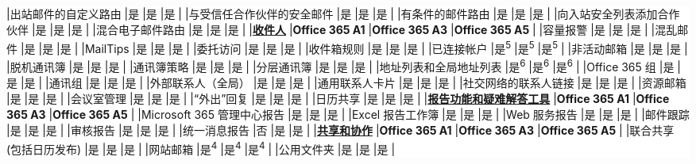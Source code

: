 |出站邮件的自定义路由  |是  |是  |是  |
|与受信任合作伙伴的安全邮件  |是  |是  |是  |
|有条件的邮件路由  |是  |是  |是  |
|向入站安全列表添加合作伙伴  |是  |是  |是  |
|混合电子邮件路由  |是  |是  |是  |
|**[收件人](/exchange/recipients-in-exchange-online/recipients-in-exchange-online)** |**Office 365 A1** |**Office 365 A3** |**Office 365 A5** |
|容量报警  |是  |是  |是  |
|混乱邮件  |是  |是  |是  |
|MailTips  |是  |是  |是  |
|委托访问  |是  |是  |是  |
|收件箱规则  |是  |是  |是  |
|已连接帐户  |是<sup>5</sup> |是<sup>5</sup> |是<sup>5</sup> |
|非活动邮箱  |是  |是  |是  |
|脱机通讯簿  |是  |是  |是  |
|通讯簿策略  |是  |是  |是  |
|分层通讯簿  |是  |是  |是  |
|地址列表和全局地址列表  |是<sup>6</sup> |是<sup>6</sup> |是<sup>6</sup> |
|Office 365 组  |是  |是  |是  |
|通讯组  |是  |是  |是  |
|外部联系人（全局）  |是  |是  |是  |
|通用联系人卡片  |是  |是  |是  |
|社交网络的联系人链接  |是  |是  |是  |
|资源邮箱  |是  |是  |是  |
|会议室管理  |是  |是  |是  |
|“外出”回复  |是  |是  |是  |
|日历共享  |是  |是  |是  |
|**[报告功能和疑难解答工具](../exchange-online-service-description/reporting-features-and-troubleshooting-tools.md)** |**Office 365 A1** |**Office 365 A3** |**Office 365 A5** |
|Microsoft 365 管理中心报告  |是  |是  |是  |
|Excel 报告工作簿  |是  |是  |是  |
|Web 服务报告  |是  |是  |是  |
|邮件跟踪  |是  |是  |是  |
|审核报告  |是  |是  |是  |
|统一消息报告  |否  |是  |是  |
|**[共享和协作](/exchange/sharing/sharing)** |**Office 365 A1** |**Office 365 A3** |**Office 365 A5** |
|联合共享 (包括日历发布)   |是  |是  |是  |
|网站邮箱  |是<sup>4</sup> |是<sup>4</sup> |是<sup>4</sup> |
|公用文件夹  |是  |是  |是  |